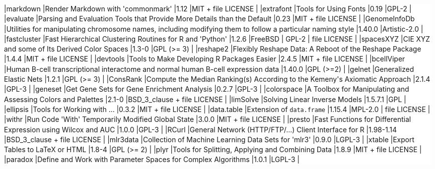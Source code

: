 |markdown                  |Render Markdown with 'commonmark'                                                                                                                                 |1.12        |MIT + file LICENSE                          |
|extrafont                 |Tools for Using Fonts                                                                                                                                             |0.19        |GPL-2                                       |
|evaluate                  |Parsing and Evaluation Tools that Provide More Details than the
Default                                                                                            |0.23        |MIT + file LICENSE                          |
|GenomeInfoDb              |Utilities for manipulating chromosome names, including modifying
them to follow a particular naming style                                                          |1.40.0      |Artistic-2.0                                |
|fastcluster               |Fast Hierarchical Clustering Routines for R and 'Python'                                                                                                          |1.2.6       |FreeBSD &#124; GPL-2 &#124; file LICENSE    |
|spacesXYZ                 |CIE XYZ and some of Its Derived Color Spaces                                                                                                                      |1.3-0       |GPL (>= 3)                                  |
|reshape2                  |Flexibly Reshape Data: A Reboot of the Reshape Package                                                                                                            |1.4.4       |MIT + file LICENSE                          |
|devtools                  |Tools to Make Developing R Packages Easier                                                                                                                        |2.4.5       |MIT + file LICENSE                          |
|bcellViper                |Human B-cell transcriptional interactome and normal human B-cell
expression data                                                                                   |1.40.0      |GPL (>=2)                                   |
|gelnet                    |Generalized Elastic Nets                                                                                                                                          |1.2.1       |GPL (>= 3)                                  |
|ConsRank                  |Compute the Median Ranking(s) According to the Kemeny's
Axiomatic Approach                                                                                         |2.1.4       |GPL-3                                       |
|geneset                   |Get Gene Sets for Gene Enrichment Analysis                                                                                                                        |0.2.7       |GPL-3                                       |
|colorspace                |A Toolbox for Manipulating and Assessing Colors and Palettes                                                                                                      |2.1-0       |BSD_3_clause + file LICENSE                 |
|limSolve                  |Solving Linear Inverse Models                                                                                                                                     |1.5.7.1     |GPL                                         |
|ellipsis                  |Tools for Working with ...                                                                                                                                        |0.3.2       |MIT + file LICENSE                          |
|data.table                |Extension of `data.frame`                                                                                                                                         |1.15.4      |MPL-2.0 &#124; file LICENSE                 |
|withr                     |Run Code 'With' Temporarily Modified Global State                                                                                                                 |3.0.0       |MIT + file LICENSE                          |
|presto                    |Fast Functions for Differential Expression using Wilcox and AUC                                                                                                   |1.0.0       |GPL-3                                       |
|RCurl                     |General Network (HTTP/FTP/...) Client Interface for R                                                                                                             |1.98-1.14   |BSD_3_clause + file LICENSE                 |
|mlr3data                  |Collection of Machine Learning Data Sets for 'mlr3'                                                                                                               |0.9.0       |LGPL-3                                      |
|xtable                    |Export Tables to LaTeX or HTML                                                                                                                                    |1.8-4       |GPL (>= 2)                                  |
|plyr                      |Tools for Splitting, Applying and Combining Data                                                                                                                  |1.8.9       |MIT + file LICENSE                          |
|paradox                   |Define and Work with Parameter Spaces for Complex Algorithms                                                                                                      |1.0.1       |LGPL-3                                      |